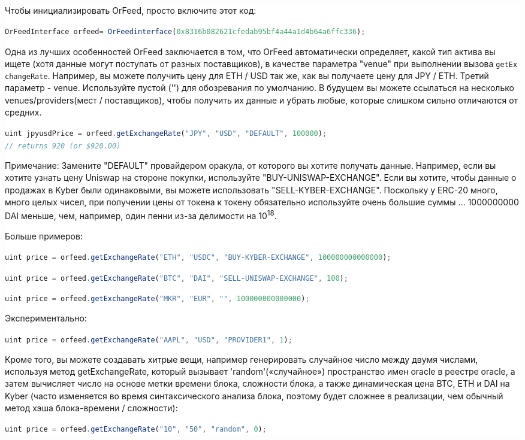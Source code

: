 
Чтобы инициализировать OrFeed, просто включите этот код:

```javascript
OrFeedInterface orfeed= OrFeedinterface(0x8316b082621cfedab95bf4a44a1d4b64a6ffc336);

```

Одна из лучших особенностей OrFeed заключается в том, что OrFeed автоматически определяет, какой тип актива вы ищете (хотя данные могут поступать от разных поставщиков), в качестве параметра "venue" при выполнении вызова `getExchangeRate`. Например, вы можете получить цену для ETH / USD так же, как вы получаете цену для JPY / ETH. Третий параметр - venue. Используйте пустой ('') для обозревания по умолчанию. В будущем вы можете ссылаться на несколько venues/providers(мест / поставщиков), чтобы получить их данные и убрать любые, которые слишком сильно отличаются от средних.

```javascript
uint jpyusdPrice = orfeed.getExchangeRate("JPY", "USD", "DEFAULT", 100000);
// returns 920 (or $920.00)
```

Примечание: Замените "DEFAULT" провайдером оракула, от которого вы хотите получать данные. Например, если вы хотите узнать цену Uniswap на стороне покупки, используйте "BUY-UNISWAP-EXCHANGE". Если вы хотите, чтобы данные о продажах в Kyber были одинаковыми, вы можете использовать "SELL-KYBER-EXCHANGE". Поскольку у ERC-20 много, много целых чисел, при получении цены от токена к токену обязательно используйте очень большие суммы ... 1000000000 DAI меньше, чем, например, один пенни из-за делимости на 10<sup>18</sup>. 

Больше примеров:

```javascript
uint price = orfeed.getExchangeRate("ETH", "USDC", "BUY-KYBER-EXCHANGE", 100000000000000);
```

```javascript
uint price = orfeed.getExchangeRate("BTC", "DAI", "SELL-UNISWAP-EXCHANGE", 100);
```

```javascript
uint price = orfeed.getExchangeRate("MKR", "EUR", "", 100000000000000);
```


Экспериментально:


```javascript
uint price = orfeed.getExchangeRate("AAPL", "USD", "PROVIDER1", 1);
```


Кроме того, вы можете создавать хитрые вещи, например генерировать случайное число между двумя числами, используя метод getExchangeRate, который вызывает 'random'(«случайное») пространство имен oracle в реестре oracle, а затем вычисляет число на основе метки времени блока, сложности блока, а также динамическая цена BTC, ETH и DAI на Kyber (часто изменяется во время синтаксического анализа блока, поэтому будет сложнее в реализации, чем обычный метод хэша блока-времени / сложности):

```javascript
uint price = orfeed.getExchangeRate("10", "50", "random", 0);
```



